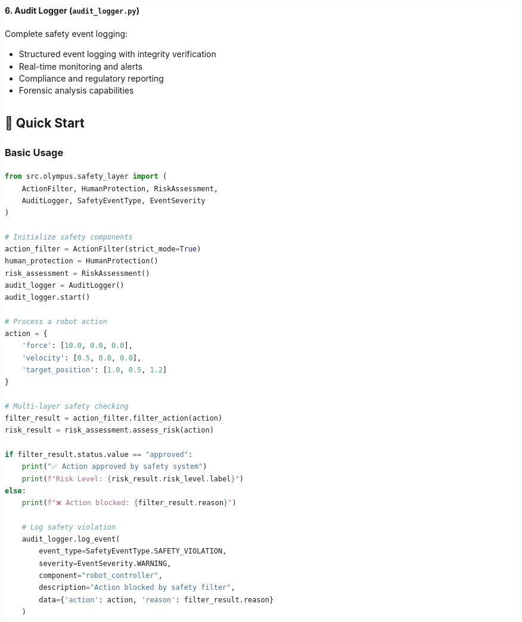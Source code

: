 #### 6. Audit Logger (`audit_logger.py`)
Complete safety event logging:
- Structured event logging with integrity verification
- Real-time monitoring and alerts
- Compliance and regulatory reporting
- Forensic analysis capabilities

## 🚀 Quick Start

### Basic Usage

```python
from src.olympus.safety_layer import (
    ActionFilter, HumanProtection, RiskAssessment, 
    AuditLogger, SafetyEventType, EventSeverity
)

# Initialize safety components
action_filter = ActionFilter(strict_mode=True)
human_protection = HumanProtection()
risk_assessment = RiskAssessment()
audit_logger = AuditLogger()
audit_logger.start()

# Process a robot action
action = {
    'force': [10.0, 0.0, 0.0],
    'velocity': [0.5, 0.0, 0.0],
    'target_position': [1.0, 0.5, 1.2]
}

# Multi-layer safety checking
filter_result = action_filter.filter_action(action)
risk_result = risk_assessment.assess_risk(action)

if filter_result.status.value == "approved":
    print("✅ Action approved by safety system")
    print(f"Risk Level: {risk_result.risk_level.label}")
else:
    print(f"❌ Action blocked: {filter_result.reason}")
    
    # Log safety violation
    audit_logger.log_event(
        event_type=SafetyEventType.SAFETY_VIOLATION,
        severity=EventSeverity.WARNING,
        component="robot_controller",
        description="Action blocked by safety filter",
        data={'action': action, 'reason': filter_result.reason}
    )
```
